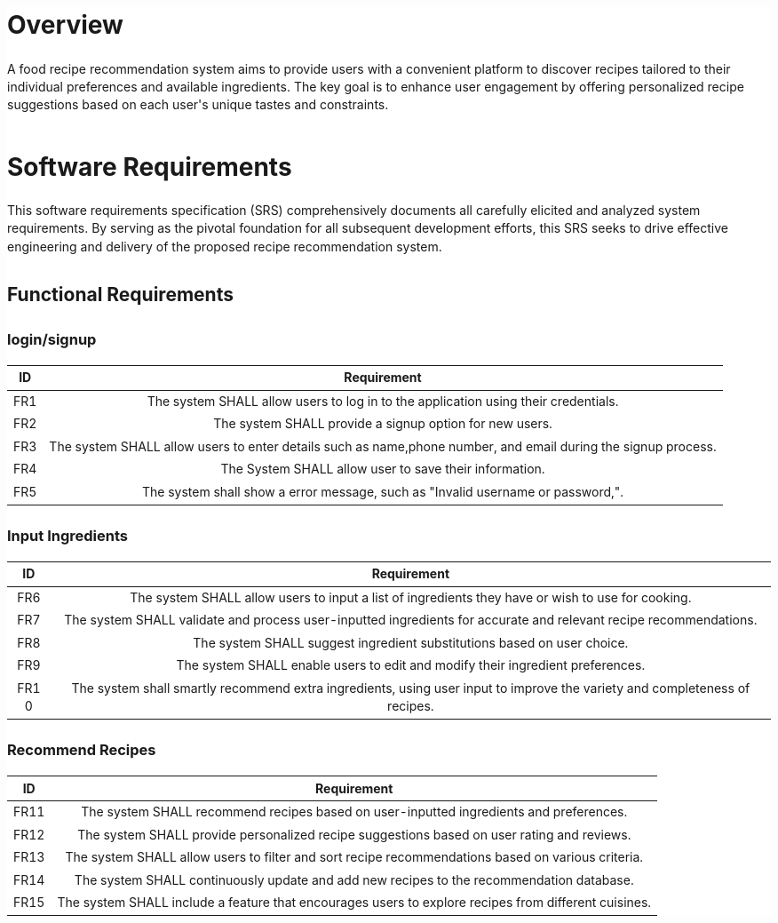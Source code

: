 # Overview
A food recipe recommendation system aims to provide users with a convenient platform to discover recipes tailored to their individual preferences and available ingredients. The key goal is to enhance user engagement by offering personalized recipe suggestions based on each user's unique tastes and constraints.
# Software Requirements
 This software requirements specification (SRS) comprehensively documents all carefully elicited and analyzed system requirements. By serving as the pivotal foundation for all subsequent development efforts, this SRS seeks to drive effective engineering and delivery of the proposed recipe recommendation system.

## Functional Requirements
### login/signup 

| ID  | Requirement |
| :-------------: | :----------: |
| FR1 | The system SHALL allow users to log in to the application using their credentials.|
| FR2 | The system SHALL provide a signup option for new users.|
| FR3 | The system SHALL allow users to enter details such as name,phone number, and email during the signup process.|
| FR4 | The System SHALL allow user to save their information.|
| FR5 | The system shall show a error message, such as "Invalid username or password,".|


### Input Ingredients

| ID  | Requirement |
| :-------------: | :----------: |
| FR6 | The system SHALL allow users to input a list of ingredients they have or wish to use for cooking.|
| FR7 | The system SHALL validate and process user-inputted ingredients for accurate and relevant recipe recommendations.|
| FR8 | The system SHALL suggest ingredient substitutions based on user choice.|
| FR9 | The system SHALL enable users to edit and modify their ingredient preferences.|
| FR10| The system shall smartly recommend extra ingredients, using user input to improve the variety and completeness of recipes.|

### Recommend Recipes

| ID  | Requirement |
| :-------------: | :----------: |
| FR11 | The system SHALL recommend recipes based on user-inputted ingredients and preferences.|
| FR12 | The system SHALL provide personalized recipe suggestions based on user rating and reviews.|
| FR13 | The system SHALL allow users to filter and sort recipe recommendations based on various criteria. |
| FR14 | The system SHALL continuously update and add new recipes to the recommendation database.|
| FR15 | The system SHALL include a feature that encourages users to explore recipes from different cuisines.|
